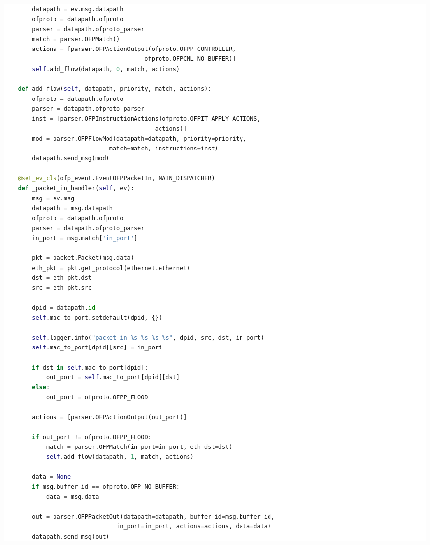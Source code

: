 ```python
        datapath = ev.msg.datapath
        ofproto = datapath.ofproto
        parser = datapath.ofproto_parser
        match = parser.OFPMatch()
        actions = [parser.OFPActionOutput(ofproto.OFPP_CONTROLLER,
                                        ofproto.OFPCML_NO_BUFFER)]
        self.add_flow(datapath, 0, match, actions)

    def add_flow(self, datapath, priority, match, actions):
        ofproto = datapath.ofproto
        parser = datapath.ofproto_parser
        inst = [parser.OFPInstructionActions(ofproto.OFPIT_APPLY_ACTIONS,
                                           actions)]
        mod = parser.OFPFlowMod(datapath=datapath, priority=priority,
                              match=match, instructions=inst)
        datapath.send_msg(mod)

    @set_ev_cls(ofp_event.EventOFPPacketIn, MAIN_DISPATCHER)
    def _packet_in_handler(self, ev):
        msg = ev.msg
        datapath = msg.datapath
        ofproto = datapath.ofproto
        parser = datapath.ofproto_parser
        in_port = msg.match['in_port']

        pkt = packet.Packet(msg.data)
        eth_pkt = pkt.get_protocol(ethernet.ethernet)
        dst = eth_pkt.dst
        src = eth_pkt.src

        dpid = datapath.id
        self.mac_to_port.setdefault(dpid, {})

        self.logger.info("packet in %s %s %s %s", dpid, src, dst, in_port)
        self.mac_to_port[dpid][src] = in_port

        if dst in self.mac_to_port[dpid]:
            out_port = self.mac_to_port[dpid][dst]
        else:
            out_port = ofproto.OFPP_FLOOD

        actions = [parser.OFPActionOutput(out_port)]

        if out_port != ofproto.OFPP_FLOOD:
            match = parser.OFPMatch(in_port=in_port, eth_dst=dst)
            self.add_flow(datapath, 1, match, actions)

        data = None
        if msg.buffer_id == ofproto.OFP_NO_BUFFER:
            data = msg.data

        out = parser.OFPPacketOut(datapath=datapath, buffer_id=msg.buffer_id,
                                in_port=in_port, actions=actions, data=data)
        datapath.send_msg(out)
```
